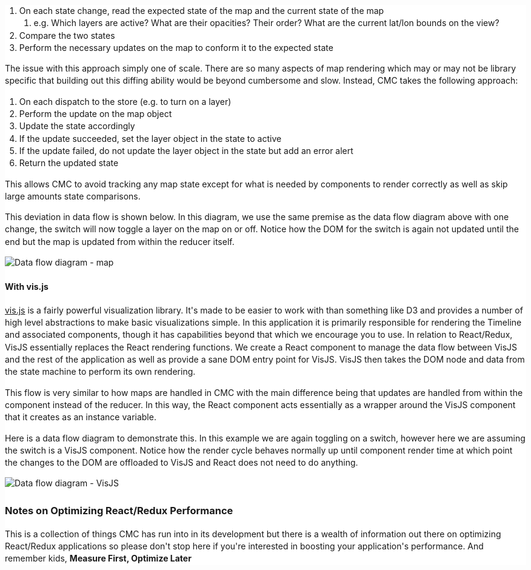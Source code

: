 1. On each state change, read the expected state of the map and the current state of the map
    1. e.g. Which layers are active? What are their opacities? Their order? What are the current lat/lon bounds on the view?
2. Compare the two states
3. Perform the necessary updates on the map to conform it to the expected state

The issue with this approach simply one of scale. There are so many aspects of map rendering which may or may not be library specific that building out this diffing ability would be beyond cumbersome and slow. Instead, CMC takes the following approach:

1. On each dispatch to the store (e.g. to turn on a layer)
2. Perform the update on the map object
3. Update the state accordingly
  1. If the update succeeded, set the layer object in the state to active
  2. If the update failed, do not update the layer object in the state but add an error alert
4. Return the updated state

This allows CMC to avoid tracking any map state except for what is needed by components to render correctly as well as skip large amounts state comparisons.

This deviation in data flow is shown below. In this diagram, we use the same premise as the data flow diagram above with one change, the switch will now toggle a layer on the map on or off. Notice how the DOM for the switch is again not updated until the end but the map is updated from within the reducer itself.

![Data flow diagram - map](https://github.jpl.nasa.gov/CommonMappingClient/cmc-design/blob/master/screenshots/data_flow_maps.png)

<a id="cmc-react-redux-idioms-visjs"></a>
#### With vis.js

[vis.js](http://visjs.org/) is a fairly powerful visualization library. It's made to be easier to work with than something like D3 and provides a number of high level abstractions to make basic visualizations simple. In this application it is primarily responsible for rendering the Timeline and associated components, though it has capabilities beyond that which we encourage you to use. In relation to React/Redux, VisJS essentially replaces the React rendering functions. We create a React component to manage the data flow between VisJS and the rest of the application as well as provide a sane DOM entry point for VisJS. VisJS then takes the DOM node and data from the state machine to perform its own rendering.

This flow is very similar to how maps are handled in CMC with the main difference being that updates are handled from within the component instead of the reducer. In this way, the React component acts essentially as a wrapper around the VisJS component that it creates as an instance variable.

Here is a data flow diagram to demonstrate this. In this example we are again toggling on a switch, however here we are assuming the switch is a VisJS component. Notice how the render cycle behaves normally up until component render time at which point the changes to the DOM are offloaded to VisJS and React does not need to do anything.

![Data flow diagram - VisJS](https://github.jpl.nasa.gov/CommonMappingClient/cmc-design/blob/master/screenshots/data_flow_visjs.png)

<a id="optimizing-react-redux-performance"></a>
### Notes on Optimizing React/Redux Performance
This is a collection of things CMC has run into in its development but there is a wealth of information out there on optimizing React/Redux applications so please don't stop here if you're interested in boosting your application's performance. And remember kids, **Measure First, Optimize Later**
